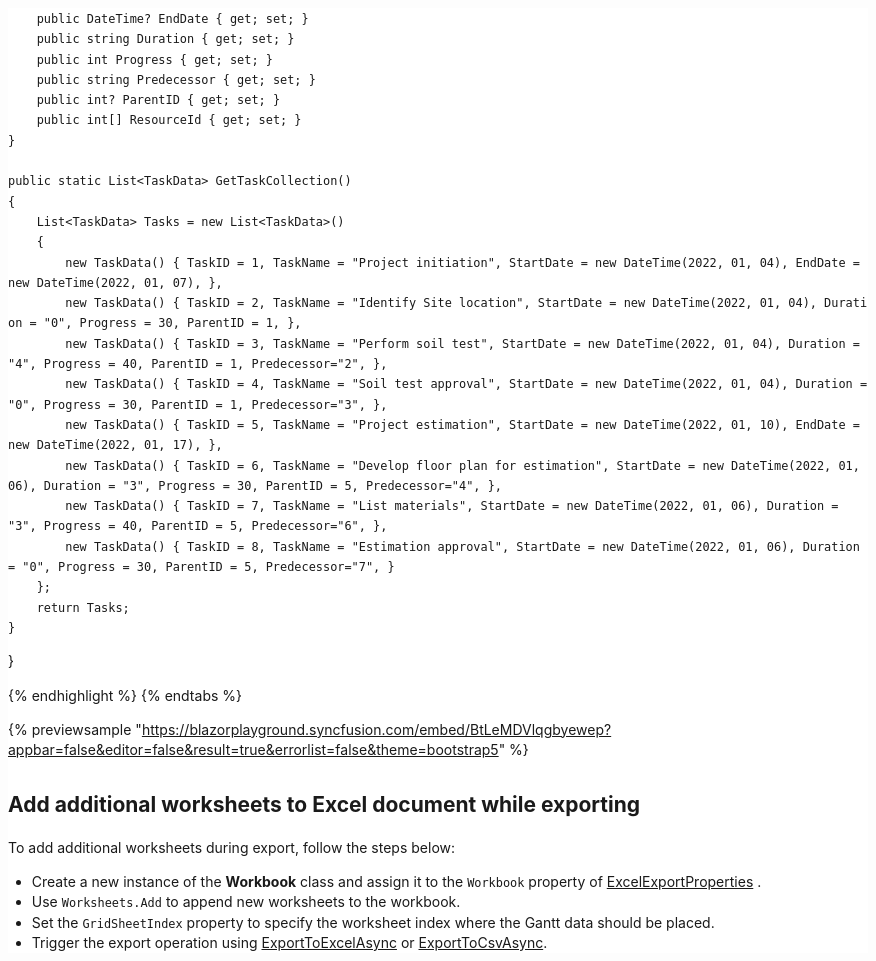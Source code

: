         public DateTime? EndDate { get; set; }
        public string Duration { get; set; }
        public int Progress { get; set; }
        public string Predecessor { get; set; }
        public int? ParentID { get; set; }
        public int[] ResourceId { get; set; }
    }

    public static List<TaskData> GetTaskCollection()
    {
        List<TaskData> Tasks = new List<TaskData>()
        {
            new TaskData() { TaskID = 1, TaskName = "Project initiation", StartDate = new DateTime(2022, 01, 04), EndDate = new DateTime(2022, 01, 07), },
            new TaskData() { TaskID = 2, TaskName = "Identify Site location", StartDate = new DateTime(2022, 01, 04), Duration = "0", Progress = 30, ParentID = 1, },
            new TaskData() { TaskID = 3, TaskName = "Perform soil test", StartDate = new DateTime(2022, 01, 04), Duration = "4", Progress = 40, ParentID = 1, Predecessor="2", },
            new TaskData() { TaskID = 4, TaskName = "Soil test approval", StartDate = new DateTime(2022, 01, 04), Duration = "0", Progress = 30, ParentID = 1, Predecessor="3", },
            new TaskData() { TaskID = 5, TaskName = "Project estimation", StartDate = new DateTime(2022, 01, 10), EndDate = new DateTime(2022, 01, 17), },
            new TaskData() { TaskID = 6, TaskName = "Develop floor plan for estimation", StartDate = new DateTime(2022, 01, 06), Duration = "3", Progress = 30, ParentID = 5, Predecessor="4", },
            new TaskData() { TaskID = 7, TaskName = "List materials", StartDate = new DateTime(2022, 01, 06), Duration = "3", Progress = 40, ParentID = 5, Predecessor="6", },
            new TaskData() { TaskID = 8, TaskName = "Estimation approval", StartDate = new DateTime(2022, 01, 06), Duration = "0", Progress = 30, ParentID = 5, Predecessor="7", }
        };
        return Tasks;
    }
}  

{% endhighlight %}
{% endtabs %}

{% previewsample "https://blazorplayground.syncfusion.com/embed/BtLeMDVlqgbyewep?appbar=false&editor=false&result=true&errorlist=false&theme=bootstrap5" %}

## Add additional worksheets to Excel document while exporting

To add additional worksheets during export, follow the steps below:

- Create a new instance of the **Workbook** class and assign it to the `Workbook` property of [ExcelExportProperties](https://help.syncfusion.com/cr/blazor/Syncfusion.Blazor.Gantt.SfGantt-1.html#Syncfusion_Blazor_Gantt_SfGantt_1_ExportToExcelAsync_Syncfusion_Blazor_Grids_ExcelExportProperties_) .
- Use `Worksheets.Add` to append new worksheets to the workbook.
- Set the `GridSheetIndex` property to specify the worksheet index where the Gantt data should be placed.
- Trigger the export operation using [ExportToExcelAsync](https://help.syncfusion.com/cr/blazor/Syncfusion.Blazor.Gantt.SfGantt-1.html#Syncfusion_Blazor_Gantt_SfGantt_1_ExportToExcelAsync_Syncfusion_Blazor_Grids_ExcelExportProperties_) or [ExportToCsvAsync](https://help.syncfusion.com/cr/blazor/Syncfusion.Blazor.Gantt.SfGantt-1.html#Syncfusion_Blazor_Gantt_SfGantt_1_ExportToCsvAsync_Syncfusion_Blazor_Grids_ExcelExportProperties_).
